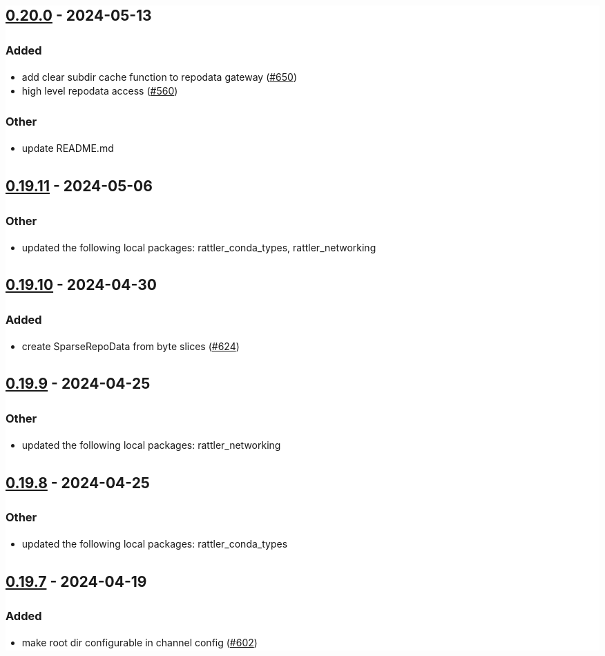 ## [0.20.0](https://github.com/conda/rattler/compare/rattler_repodata_gateway-v0.19.11...rattler_repodata_gateway-v0.20.0) - 2024-05-13

### Added
- add clear subdir cache function to repodata gateway ([#650](https://github.com/conda/rattler/pull/650))
- high level repodata access ([#560](https://github.com/conda/rattler/pull/560))

### Other
- update README.md

## [0.19.11](https://github.com/conda/rattler/compare/rattler_repodata_gateway-v0.19.10...rattler_repodata_gateway-v0.19.11) - 2024-05-06

### Other
- updated the following local packages: rattler_conda_types, rattler_networking

## [0.19.10](https://github.com/conda/rattler/compare/rattler_repodata_gateway-v0.19.9...rattler_repodata_gateway-v0.19.10) - 2024-04-30

### Added
- create SparseRepoData from byte slices ([#624](https://github.com/conda/rattler/pull/624))

## [0.19.9](https://github.com/conda/rattler/compare/rattler_repodata_gateway-v0.19.8...rattler_repodata_gateway-v0.19.9) - 2024-04-25

### Other
- updated the following local packages: rattler_networking

## [0.19.8](https://github.com/conda/rattler/compare/rattler_repodata_gateway-v0.19.7...rattler_repodata_gateway-v0.19.8) - 2024-04-25

### Other
- updated the following local packages: rattler_conda_types

## [0.19.7](https://github.com/conda/rattler/compare/rattler_repodata_gateway-v0.19.6...rattler_repodata_gateway-v0.19.7) - 2024-04-19

### Added
- make root dir configurable in channel config ([#602](https://github.com/conda/rattler/pull/602))
